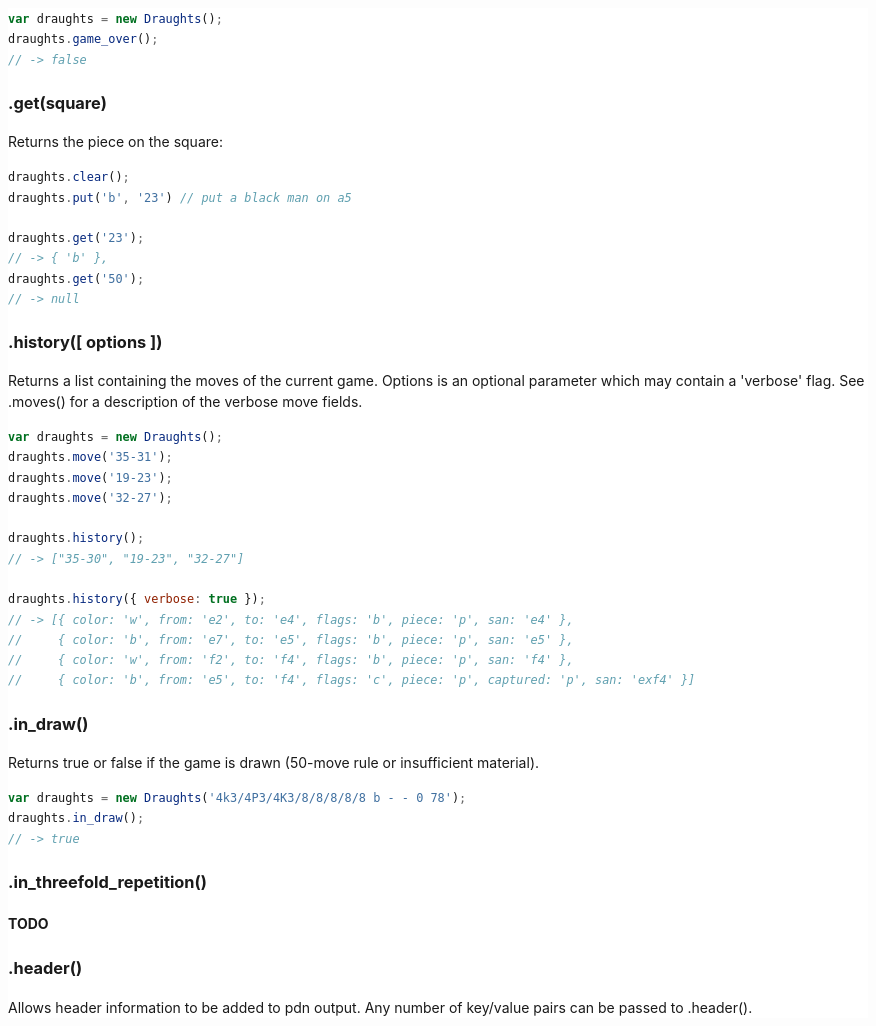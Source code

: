 ```js
var draughts = new Draughts();
draughts.game_over();
// -> false

```

### .get(square)
Returns the piece on the square:

```js
draughts.clear();
draughts.put('b', '23') // put a black man on a5

draughts.get('23');
// -> { 'b' },
draughts.get('50');
// -> null
```

### .history([ options ])
Returns a list containing the moves of the current game.  Options is an optional
parameter which may contain a 'verbose' flag.  See .moves() for a description of the
verbose move fields.

```js
var draughts = new Draughts();
draughts.move('35-31');
draughts.move('19-23');
draughts.move('32-27');

draughts.history();
// -> ["35-30", "19-23", "32-27"]

draughts.history({ verbose: true });
// -> [{ color: 'w', from: 'e2', to: 'e4', flags: 'b', piece: 'p', san: 'e4' },
//     { color: 'b', from: 'e7', to: 'e5', flags: 'b', piece: 'p', san: 'e5' },
//     { color: 'w', from: 'f2', to: 'f4', flags: 'b', piece: 'p', san: 'f4' },
//     { color: 'b', from: 'e5', to: 'f4', flags: 'c', piece: 'p', captured: 'p', san: 'exf4' }]
```

### .in_draw()
Returns true or false if the game is drawn (50-move rule or insufficient material).

```js
var draughts = new Draughts('4k3/4P3/4K3/8/8/8/8/8 b - - 0 78');
draughts.in_draw();
// -> true
```


### .in_threefold_repetition()
#### TODO
### .header()
Allows header information to be added to pdn output. Any number of key/value
pairs can be passed to .header().
